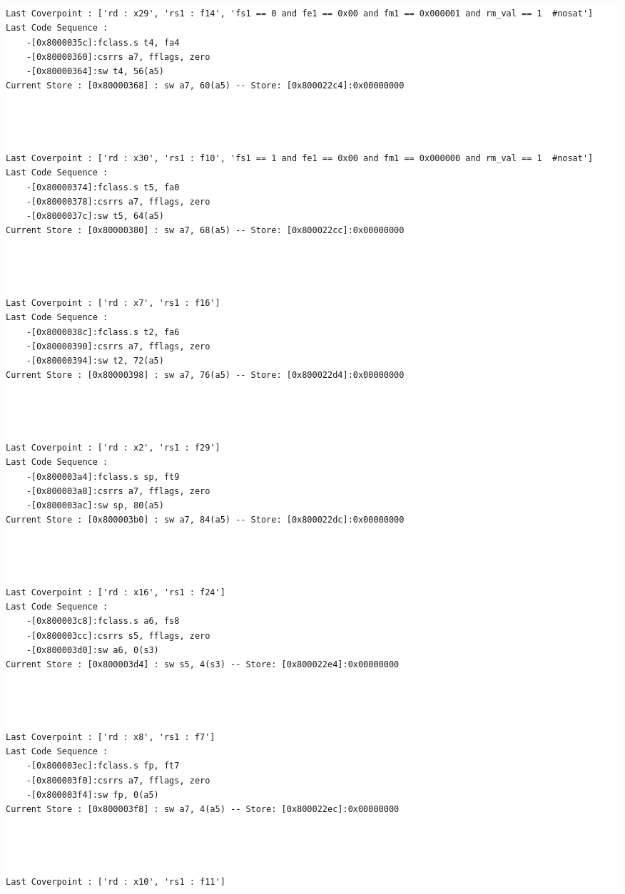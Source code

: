 ```
Last Coverpoint : ['rd : x29', 'rs1 : f14', 'fs1 == 0 and fe1 == 0x00 and fm1 == 0x000001 and rm_val == 1  #nosat']
Last Code Sequence : 
	-[0x8000035c]:fclass.s t4, fa4
	-[0x80000360]:csrrs a7, fflags, zero
	-[0x80000364]:sw t4, 56(a5)
Current Store : [0x80000368] : sw a7, 60(a5) -- Store: [0x800022c4]:0x00000000




Last Coverpoint : ['rd : x30', 'rs1 : f10', 'fs1 == 1 and fe1 == 0x00 and fm1 == 0x000000 and rm_val == 1  #nosat']
Last Code Sequence : 
	-[0x80000374]:fclass.s t5, fa0
	-[0x80000378]:csrrs a7, fflags, zero
	-[0x8000037c]:sw t5, 64(a5)
Current Store : [0x80000380] : sw a7, 68(a5) -- Store: [0x800022cc]:0x00000000




Last Coverpoint : ['rd : x7', 'rs1 : f16']
Last Code Sequence : 
	-[0x8000038c]:fclass.s t2, fa6
	-[0x80000390]:csrrs a7, fflags, zero
	-[0x80000394]:sw t2, 72(a5)
Current Store : [0x80000398] : sw a7, 76(a5) -- Store: [0x800022d4]:0x00000000




Last Coverpoint : ['rd : x2', 'rs1 : f29']
Last Code Sequence : 
	-[0x800003a4]:fclass.s sp, ft9
	-[0x800003a8]:csrrs a7, fflags, zero
	-[0x800003ac]:sw sp, 80(a5)
Current Store : [0x800003b0] : sw a7, 84(a5) -- Store: [0x800022dc]:0x00000000




Last Coverpoint : ['rd : x16', 'rs1 : f24']
Last Code Sequence : 
	-[0x800003c8]:fclass.s a6, fs8
	-[0x800003cc]:csrrs s5, fflags, zero
	-[0x800003d0]:sw a6, 0(s3)
Current Store : [0x800003d4] : sw s5, 4(s3) -- Store: [0x800022e4]:0x00000000




Last Coverpoint : ['rd : x8', 'rs1 : f7']
Last Code Sequence : 
	-[0x800003ec]:fclass.s fp, ft7
	-[0x800003f0]:csrrs a7, fflags, zero
	-[0x800003f4]:sw fp, 0(a5)
Current Store : [0x800003f8] : sw a7, 4(a5) -- Store: [0x800022ec]:0x00000000




Last Coverpoint : ['rd : x10', 'rs1 : f11']
```